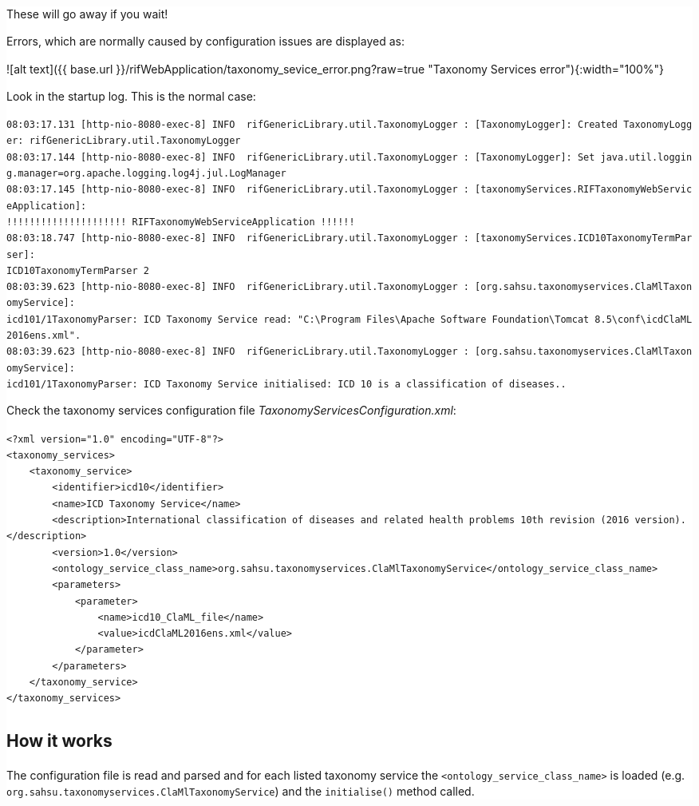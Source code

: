 These will go away if you wait!

Errors, which are normally caused by configuration issues are displayed as:

![alt text]({{ base.url }}/rifWebApplication/taxonomy_sevice_error.png?raw=true "Taxonomy Services error"){:width="100%"}

Look in the startup log. This is the normal case:

```
08:03:17.131 [http-nio-8080-exec-8] INFO  rifGenericLibrary.util.TaxonomyLogger : [TaxonomyLogger]: Created TaxonomyLogger: rifGenericLibrary.util.TaxonomyLogger
08:03:17.144 [http-nio-8080-exec-8] INFO  rifGenericLibrary.util.TaxonomyLogger : [TaxonomyLogger]: Set java.util.logging.manager=org.apache.logging.log4j.jul.LogManager
08:03:17.145 [http-nio-8080-exec-8] INFO  rifGenericLibrary.util.TaxonomyLogger : [taxonomyServices.RIFTaxonomyWebServiceApplication]:
!!!!!!!!!!!!!!!!!!!!! RIFTaxonomyWebServiceApplication !!!!!!
08:03:18.747 [http-nio-8080-exec-8] INFO  rifGenericLibrary.util.TaxonomyLogger : [taxonomyServices.ICD10TaxonomyTermParser]:
ICD10TaxonomyTermParser 2
08:03:39.623 [http-nio-8080-exec-8] INFO  rifGenericLibrary.util.TaxonomyLogger : [org.sahsu.taxonomyservices.ClaMlTaxonomyService]:
icd101/1TaxonomyParser: ICD Taxonomy Service read: "C:\Program Files\Apache Software Foundation\Tomcat 8.5\conf\icdClaML2016ens.xml".
08:03:39.623 [http-nio-8080-exec-8] INFO  rifGenericLibrary.util.TaxonomyLogger : [org.sahsu.taxonomyservices.ClaMlTaxonomyService]:
icd101/1TaxonomyParser: ICD Taxonomy Service initialised: ICD 10 is a classification of diseases..
```

Check the taxonomy services configuration file *TaxonomyServicesConfiguration.xml*:

```
<?xml version="1.0" encoding="UTF-8"?>
<taxonomy_services>
	<taxonomy_service>
		<identifier>icd10</identifier>
		<name>ICD Taxonomy Service</name>
		<description>International classification of diseases and related health problems 10th revision (2016 version).</description>
		<version>1.0</version>
		<ontology_service_class_name>org.sahsu.taxonomyservices.ClaMlTaxonomyService</ontology_service_class_name>
		<parameters>
			<parameter>
				<name>icd10_ClaML_file</name>
				<value>icdClaML2016ens.xml</value>
			</parameter>
		</parameters>
	</taxonomy_service>
</taxonomy_services>
```

##  How it works

The configuration file is read and parsed and for each listed taxonomy service the `<ontology_service_class_name>` is loaded (e.g. `org.sahsu.taxonomyservices.ClaMlTaxonomyService`) and the `initialise()` method called.
